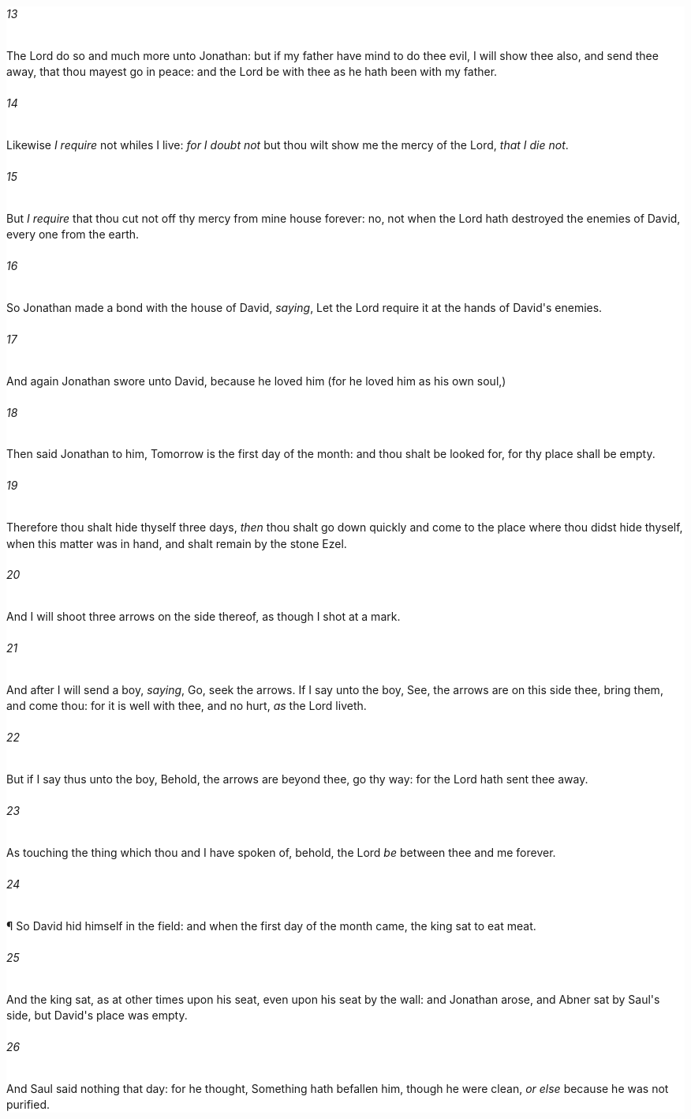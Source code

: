 ###### 13 
The Lord do so and much more unto Jonathan: but if my father have mind to do thee evil, I will show thee also, and send thee away, that thou mayest go in peace: and the Lord be with thee as he hath been with my father. 

###### 14 
Likewise _I require_ not whiles I live: _for I doubt not_ but thou wilt show me the mercy of the Lord, _that I die not_. 

###### 15 
But _I require_ that thou cut not off thy mercy from mine house forever: no, not when the Lord hath destroyed the enemies of David, every one from the earth. 

###### 16 
So Jonathan made a bond with the house of David, _saying_, Let the Lord require it at the hands of David's enemies. 

###### 17 
And again Jonathan swore unto David, because he loved him (for he loved him as his own soul,) 

###### 18 
Then said Jonathan to him, Tomorrow is the first day of the month: and thou shalt be looked for, for thy place shall be empty. 

###### 19 
Therefore thou shalt hide thyself three days, _then_ thou shalt go down quickly and come to the place where thou didst hide thyself, when this matter was in hand, and shalt remain by the stone Ezel. 

###### 20 
And I will shoot three arrows on the side thereof, as though I shot at a mark. 

###### 21 
And after I will send a boy, _saying_, Go, seek the arrows. If I say unto the boy, See, the arrows are on this side thee, bring them, and come thou: for it is well with thee, and no hurt, _as_ the Lord liveth. 

###### 22 
But if I say thus unto the boy, Behold, the arrows are beyond thee, go thy way: for the Lord hath sent thee away. 

###### 23 
As touching the thing which thou and I have spoken of, behold, the Lord _be_ between thee and me forever. 

###### 24 
¶ So David hid himself in the field: and when the first day of the month came, the king sat to eat meat. 

###### 25 
And the king sat, as at other times upon his seat, even upon his seat by the wall: and Jonathan arose, and Abner sat by Saul's side, but David's place was empty. 

###### 26 
And Saul said nothing that day: for he thought, Something hath befallen him, though he were clean, _or else_ because he was not purified. 

